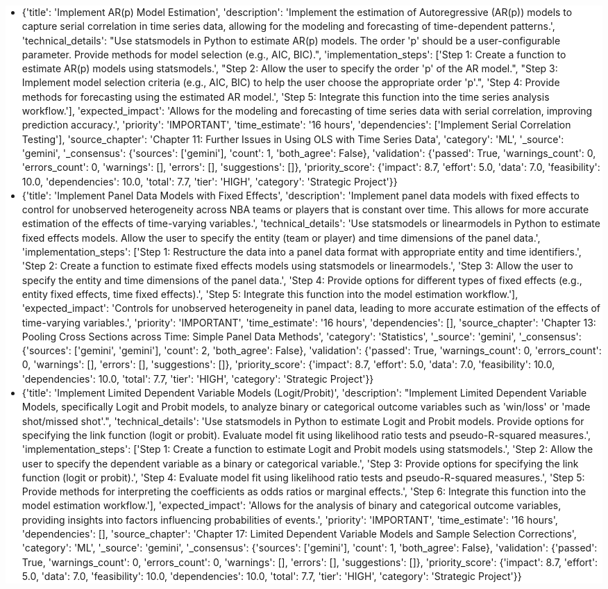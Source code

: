 - {'title': 'Implement AR(p) Model Estimation', 'description': 'Implement the estimation of Autoregressive (AR(p)) models to capture serial correlation in time series data, allowing for the modeling and forecasting of time-dependent patterns.', 'technical_details': "Use statsmodels in Python to estimate AR(p) models. The order 'p' should be a user-configurable parameter. Provide methods for model selection (e.g., AIC, BIC).", 'implementation_steps': ['Step 1: Create a function to estimate AR(p) models using statsmodels.', "Step 2: Allow the user to specify the order 'p' of the AR model.", "Step 3: Implement model selection criteria (e.g., AIC, BIC) to help the user choose the appropriate order 'p'.", 'Step 4: Provide methods for forecasting using the estimated AR model.', 'Step 5: Integrate this function into the time series analysis workflow.'], 'expected_impact': 'Allows for the modeling and forecasting of time series data with serial correlation, improving prediction accuracy.', 'priority': 'IMPORTANT', 'time_estimate': '16 hours', 'dependencies': ['Implement Serial Correlation Testing'], 'source_chapter': 'Chapter 11: Further Issues in Using OLS with Time Series Data', 'category': 'ML', '_source': 'gemini', '_consensus': {'sources': ['gemini'], 'count': 1, 'both_agree': False}, 'validation': {'passed': True, 'warnings_count': 0, 'errors_count': 0, 'warnings': [], 'errors': [], 'suggestions': []}, 'priority_score': {'impact': 8.7, 'effort': 5.0, 'data': 7.0, 'feasibility': 10.0, 'dependencies': 10.0, 'total': 7.7, 'tier': 'HIGH', 'category': 'Strategic Project'}}
- {'title': 'Implement Panel Data Models with Fixed Effects', 'description': 'Implement panel data models with fixed effects to control for unobserved heterogeneity across NBA teams or players that is constant over time. This allows for more accurate estimation of the effects of time-varying variables.', 'technical_details': 'Use statsmodels or linearmodels in Python to estimate fixed effects models. Allow the user to specify the entity (team or player) and time dimensions of the panel data.', 'implementation_steps': ['Step 1: Restructure the data into a panel data format with appropriate entity and time identifiers.', 'Step 2: Create a function to estimate fixed effects models using statsmodels or linearmodels.', 'Step 3: Allow the user to specify the entity and time dimensions of the panel data.', 'Step 4: Provide options for different types of fixed effects (e.g., entity fixed effects, time fixed effects).', 'Step 5: Integrate this function into the model estimation workflow.'], 'expected_impact': 'Controls for unobserved heterogeneity in panel data, leading to more accurate estimation of the effects of time-varying variables.', 'priority': 'IMPORTANT', 'time_estimate': '16 hours', 'dependencies': [], 'source_chapter': 'Chapter 13: Pooling Cross Sections across Time: Simple Panel Data Methods', 'category': 'Statistics', '_source': 'gemini', '_consensus': {'sources': ['gemini', 'gemini'], 'count': 2, 'both_agree': False}, 'validation': {'passed': True, 'warnings_count': 0, 'errors_count': 0, 'warnings': [], 'errors': [], 'suggestions': []}, 'priority_score': {'impact': 8.7, 'effort': 5.0, 'data': 7.0, 'feasibility': 10.0, 'dependencies': 10.0, 'total': 7.7, 'tier': 'HIGH', 'category': 'Strategic Project'}}
- {'title': 'Implement Limited Dependent Variable Models (Logit/Probit)', 'description': "Implement Limited Dependent Variable Models, specifically Logit and Probit models, to analyze binary or categorical outcome variables such as 'win/loss' or 'made shot/missed shot'.", 'technical_details': 'Use statsmodels in Python to estimate Logit and Probit models. Provide options for specifying the link function (logit or probit). Evaluate model fit using likelihood ratio tests and pseudo-R-squared measures.', 'implementation_steps': ['Step 1: Create a function to estimate Logit and Probit models using statsmodels.', 'Step 2: Allow the user to specify the dependent variable as a binary or categorical variable.', 'Step 3: Provide options for specifying the link function (logit or probit).', 'Step 4: Evaluate model fit using likelihood ratio tests and pseudo-R-squared measures.', 'Step 5: Provide methods for interpreting the coefficients as odds ratios or marginal effects.', 'Step 6: Integrate this function into the model estimation workflow.'], 'expected_impact': 'Allows for the analysis of binary and categorical outcome variables, providing insights into factors influencing probabilities of events.', 'priority': 'IMPORTANT', 'time_estimate': '16 hours', 'dependencies': [], 'source_chapter': 'Chapter 17: Limited Dependent Variable Models and Sample Selection Corrections', 'category': 'ML', '_source': 'gemini', '_consensus': {'sources': ['gemini'], 'count': 1, 'both_agree': False}, 'validation': {'passed': True, 'warnings_count': 0, 'errors_count': 0, 'warnings': [], 'errors': [], 'suggestions': []}, 'priority_score': {'impact': 8.7, 'effort': 5.0, 'data': 7.0, 'feasibility': 10.0, 'dependencies': 10.0, 'total': 7.7, 'tier': 'HIGH', 'category': 'Strategic Project'}}